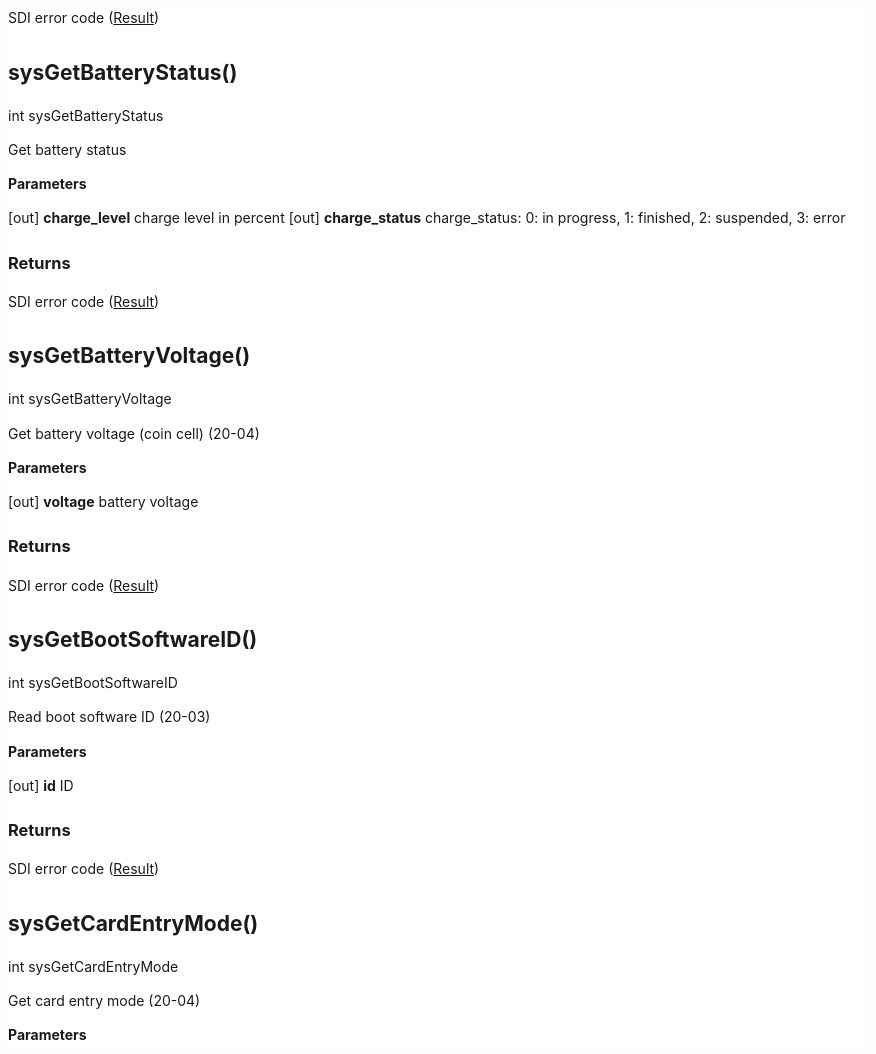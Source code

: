 SDI error code (<a href="namespacevfisdi.md#a28287671eaf7406afd604bd055ba4066">Result</a>)

## sysGetBatteryStatus() <a href="#gacd3edebd1174d3398320769e6208a50c" id="gacd3edebd1174d3398320769e6208a50c"></a>

<p>int sysGetBatteryStatus</p>

Get battery status

**Parameters**

\[out\] **charge_level** charge level in percent \[out\] **charge_status** charge_status: 0: in progress, 1: finished, 2: suspended, 3: error

### Returns

SDI error code (<a href="namespacevfisdi.md#a28287671eaf7406afd604bd055ba4066">Result</a>)

## sysGetBatteryVoltage() <a href="#ga21ec43a34504219da1656b945530b231" id="ga21ec43a34504219da1656b945530b231"></a>

<p>int sysGetBatteryVoltage</p>

Get battery voltage (coin cell) (20-04)

**Parameters**

\[out\] **voltage** battery voltage

### Returns

SDI error code (<a href="namespacevfisdi.md#a28287671eaf7406afd604bd055ba4066">Result</a>)

## sysGetBootSoftwareID() <a href="#gae02f6e7a29647f0c172d4321370cecf0" id="gae02f6e7a29647f0c172d4321370cecf0"></a>

<p>int sysGetBootSoftwareID</p>

Read boot software ID (20-03)

**Parameters**

\[out\] **id** ID

### Returns

SDI error code (<a href="namespacevfisdi.md#a28287671eaf7406afd604bd055ba4066">Result</a>)

## sysGetCardEntryMode() <a href="#ga3fb40f1c66989d42fa78b046caa0b342" id="ga3fb40f1c66989d42fa78b046caa0b342"></a>

<p>int sysGetCardEntryMode</p>

Get card entry mode (20-04)

**Parameters**
